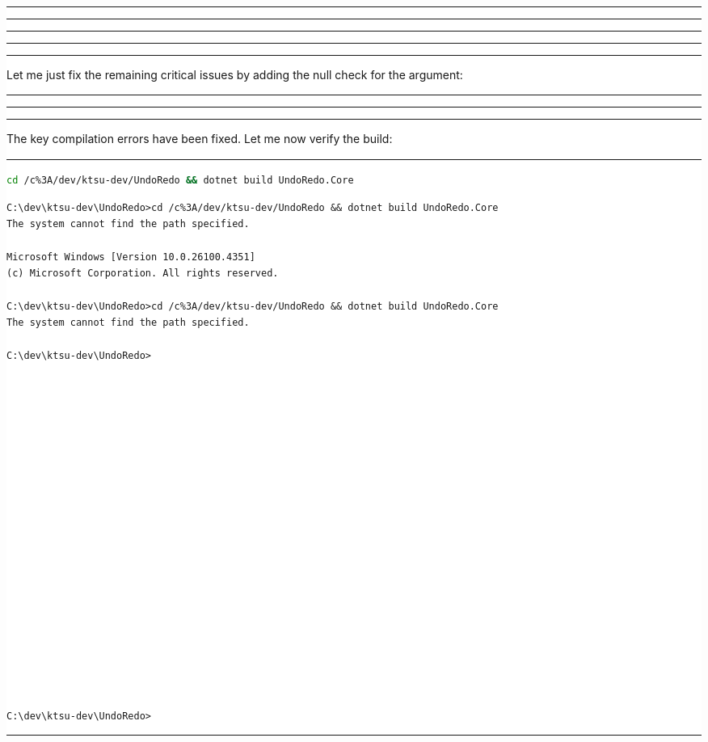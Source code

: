 
---



---



---



---



---

Let me just fix the remaining critical issues by adding the null check for the argument:

---



---



---

The key compilation errors have been fixed. Let me now verify the build:

---

```bash
cd /c%3A/dev/ktsu-dev/UndoRedo && dotnet build UndoRedo.Core
```

```
C:\dev\ktsu-dev\UndoRedo>cd /c%3A/dev/ktsu-dev/UndoRedo && dotnet build UndoRedo.Core
The system cannot find the path specified.

Microsoft Windows [Version 10.0.26100.4351]
(c) Microsoft Corporation. All rights reserved.

C:\dev\ktsu-dev\UndoRedo>cd /c%3A/dev/ktsu-dev/UndoRedo && dotnet build UndoRedo.Core
The system cannot find the path specified.

C:\dev\ktsu-dev\UndoRedo>





















C:\dev\ktsu-dev\UndoRedo>
```

---